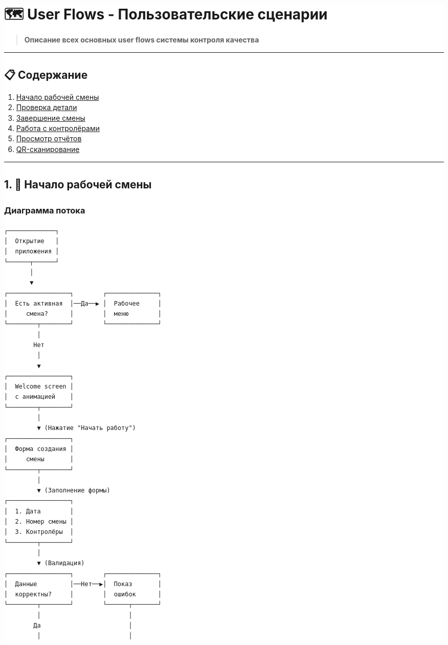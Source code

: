 # 🗺️ User Flows - Пользовательские сценарии

> **Описание всех основных user flows системы контроля качества**

---

## 📋 Содержание

1. [Начало рабочей смены](#1-начало-рабочей-смены)
2. [Проверка детали](#2-проверка-детали)
3. [Завершение смены](#3-завершение-смены)
4. [Работа с контролёрами](#4-работа-с-контролёрами)
5. [Просмотр отчётов](#5-просмотр-отчётов)
6. [QR-сканирование](#6-qr-сканирование)

---

## 1. 🚀 Начало рабочей смены

### Диаграмма потока

```
┌─────────────┐
│  Открытие   │
│  приложения │
└──────┬──────┘
       │
       ▼
┌─────────────────┐        ┌──────────────┐
│  Есть активная  │──Да──▶ │  Рабочее     │
│     смена?      │        │  меню        │
└────────┬────────┘        └──────────────┘
         │
        Нет
         │
         ▼
┌─────────────────┐
│  Welcome screen │
│  с анимацией    │
└────────┬────────┘
         │
         ▼ (Нажатие "Начать работу")
┌─────────────────┐
│  Форма создания │
│     смены       │
└────────┬────────┘
         │
         ▼ (Заполнение формы)
┌─────────────────┐
│  1. Дата        │
│  2. Номер смены │
│  3. Контролёры  │
└────────┬────────┘
         │
         ▼ (Валидация)
┌─────────────────┐        ┌──────────────┐
│  Данные         │──Нет──▶│  Показ       │
│  корректны?     │        │  ошибок      │
└────────┬────────┘        └──────┬───────┘
         │                        │
        Да                        │
         │                        │
```